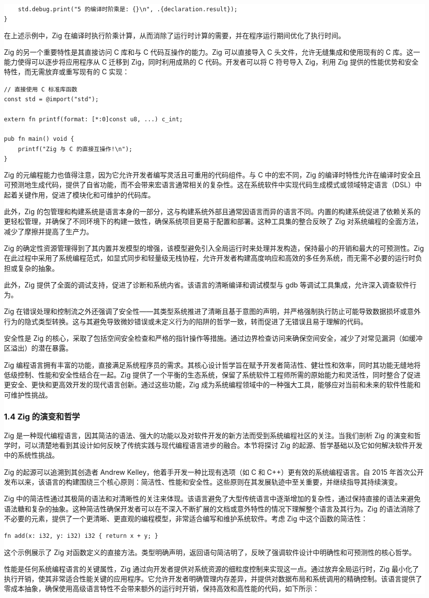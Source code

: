 ```zig
    std.debug.print("5 的编译时阶乘是: {}\n", .{declaration.result});
}
```

在上述示例中，Zig 在编译时执行阶乘计算，从而消除了运行时计算的需要，并在程序运行期间优化了执行时间。

Zig 的另一个重要特性是其直接访问 C 库和与 C 代码互操作的能力。Zig 可以直接导入 C 头文件，允许无缝集成和使用现有的 C 库。这一能力使得可以逐步将应用程序从 C 迁移到 Zig，同时利用成熟的 C 代码。开发者可以将 C 符号导入 Zig，利用 Zig 提供的性能优势和安全特性，而无需放弃或重写现有的 C 实现：

```zig
// 直接使用 C 标准库函数
const std = @import("std");

extern fn printf(format: [*:0]const u8, ...) c_int;

pub fn main() void {
    printf("Zig 与 C 的直接互操作!\n");
}
```

Zig 的元编程能力也值得注意，因为它允许开发者编写灵活且可重用的代码组件。与 C 中的宏不同，Zig 的编译时特性允许在编译时安全且可预测地生成代码，提供了自省功能，而不会带来宏语言通常相关的复杂性。这在系统软件中实现代码生成模式或领域特定语言（DSL）中起着关键作用，促进了模块化和可维护的代码库。

此外，Zig 的包管理和构建系统是语言本身的一部分，这与构建系统外部且通常因语言而异的语言不同。内置的构建系统促进了依赖关系的更轻松管理，并确保了不同环境下的构建一致性，确保系统项目更易于配置和部署。这种工具集的整合反映了 Zig 对系统编程的全面方法，减少了摩擦并提高了生产力。

Zig 的确定性资源管理得到了其内置并发模型的增强，该模型避免引入全局运行时来处理并发构造，保持最小的开销和最大的可预测性。Zig 在此过程中采用了系统编程范式，如显式同步和轻量级无栈协程，允许开发者构建高度响应和高效的多任务系统，而无需不必要的运行时负担或复杂的抽象。

此外，Zig 提供了全面的调试支持，促进了诊断和系统内省。该语言的清晰编译和调试模型与 gdb 等调试工具集成，允许深入调查软件行为。

Zig 在错误处理和控制流之外还强调了安全性——其类型系统推进了清晰且基于意图的声明，并严格强制执行防止可能导致数据损坏或意外行为的隐式类型转换。这与其避免导致微妙错误或未定义行为的陷阱的哲学一致，转而促进了无错误且易于理解的代码。

安全性是 Zig 的核心，采取了包括空间安全检查和严格的指针操作等措施。通过边界检查访问来确保空间安全，减少了对常见漏洞（如缓冲区溢出）的潜在暴露。

Zig 编程语言拥有丰富的功能，直接满足系统程序员的需求。其核心设计哲学旨在赋予开发者简洁性、健壮性和效率，同时其功能无缝地将低级控制、性能和安全性结合在一起。Zig 提供了一个平衡的生态系统，保留了系统软件工程师所需的原始能力和灵活性，同时整合了促进更安全、更快和更高效开发的现代语言创新。通过这些功能，Zig 成为系统编程领域中的一种强大工具，能够应对当前和未来的软件性能和可维护性挑战。

### 1.4 Zig 的演变和哲学

Zig 是一种现代编程语言，因其简洁的语法、强大的功能以及对软件开发的新方法而受到系统编程社区的关注。当我们剖析 Zig 的演变和哲学时，可以清楚地看到其设计如何反映了传统实践与现代编程语言进步的融合。本节将探讨 Zig 的起源、哲学基础以及它如何解决软件开发中的系统性挑战。

Zig 的起源可以追溯到其创造者 Andrew Kelley，他着手开发一种比现有选项（如 C 和 C++）更有效的系统编程语言。自 2015 年首次公开发布以来，该语言的构建围绕三个核心原则：简洁性、性能和安全性。这些原则在其发展轨迹中至关重要，并继续指导其持续演变。

Zig 中的简洁性通过其极简的语法和对清晰性的关注来体现。该语言避免了大型传统语言中逐渐增加的复杂性，通过保持直接的语法来避免语法糖和复杂的抽象。这种简洁性确保开发者可以在不深入不断扩展的文档或意外特性的情况下理解整个语言及其行为。Zig 的语法消除了不必要的元素，提供了一个更清晰、更直观的编程模型，非常适合编写和维护系统软件。考虑 Zig 中这个函数的简洁性：

```zig
fn add(x: i32, y: i32) i32 { return x + y; }
```

这个示例展示了 Zig 对函数定义的直接方法。类型明确声明，返回语句简洁明了，反映了强调软件设计中明确性和可预测性的核心哲学。

性能是任何系统编程语言的关键属性，Zig 通过向开发者提供对系统资源的细粒度控制来实现这一点。通过放弃全局运行时，Zig 最小化了执行开销，使其非常适合性能关键的应用程序。它允许开发者明确管理内存差异，并提供对数据布局和系统调用的精确控制。该语言提供了零成本抽象，确保使用高级语言特性不会带来额外的运行时开销，保持高效和高性能的代码，如下所示：
